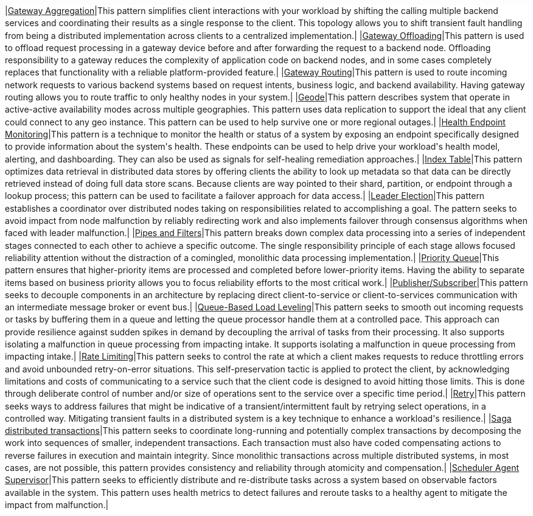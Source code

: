|[Gateway Aggregation](/azure/architecture/patterns/gateway-aggregation)|This pattern simplifies client interactions with your workload by shifting the calling multiple backend services and coordinating their results as a single response to the client. This topology allows you to shift transient fault handling from being a distributed implementation across clients to a centralized implementation.|
|[Gateway Offloading](/azure/architecture/patterns/gateway-offloading)|This pattern is used to offload request processing in a gateway device before and after forwarding the request to a backend node. Offloading responsibility to a gateway reduces the complexity of application code on backend nodes, and in some cases completely replaces that functionality with a reliable platform-provided feature.|
|[Gateway Routing](/azure/architecture/patterns/gateway-routing)|This pattern is used to route incoming network requests to various backend systems based on request intents, business logic, and backend availability. Having gateway routing allows you to route traffic to only healthy nodes in your system.|
|[Geode](/azure/architecture/patterns/geodes)|This pattern describes system that operate in active-active availability modes across multiple geographies. This pattern uses data replication to support the ideal that any client could connect to any geo instance. This pattern can be used to help survive one or more regional outages.|
|[Health Endpoint Monitoring](/azure/architecture/patterns/health-endpoint-monitoring)|This pattern is a technique to monitor the health or status of a system by exposing an endpoint specifically designed to provide information about the system's health. These endpoints can be used to help drive your workload's health model, alerting, and dashboarding. They can also be used as signals for self-healing remediation approaches.|
|[Index Table](/azure/architecture/patterns/index-table)|This pattern optimizes data retrieval in distributed data stores by offering clients the ability to look up metadata so that data can be directly retrieved instead of doing full data store scans. Because clients are way pointed to their shard, partition, or endpoint through a lookup process; this pattern can be used to facilitate a failover approach for data access.|
|[Leader Election](/architecture/patterns/leader-election)|This pattern establishes a coordinator over distributed nodes taking on responsibilities related to accomplishing a goal. The pattern seeks to avoid impact from node malfunction by reliably redirecting work and also implements failover through consensus algorithms when faced with leader malfunction.|
|[Pipes and Filters](/azure/architecture/patterns/pipes-and-filters)|This pattern breaks down complex data processing into a series of independent stages connected to each other to achieve a specific outcome. The single responsibility principle of each stage allows focused reliability attention without the distraction of a comingled, monolithic data processing implementation.|
|[Priority Queue](/azure/architecture/patterns/priority-queue)|This pattern ensures that higher-priority items are processed and completed before lower-priority items. Having the ability to separate items based on business priority allows you to focus reliability efforts to the most critical work.|
|[Publisher/Subscriber](/azure/architecture/patterns/publisher-subscriber)|This pattern seeks to decouple components in an architecture by replacing direct client-to-service or client-to-services communication with an intermediate message broker or event bus.|
|[Queue-Based Load Leveling](/azure/architecture/patterns/queue-based-load-leveling)|This pattern seeks to smooth out incoming requests or tasks by buffering them in a queue and letting the queue processor handle them at a controlled pace. This approach can provide resilience against sudden spikes in demand by decoupling the arrival of tasks from their processing. It also supports isolating a malfunction in queue processing from impacting intake. It  supports isolating a malfunction in queue processing from impacting intake.|
|[Rate Limiting](/azure/architecture/patterns/rate-limiting-pattern)|This pattern seeks to control the rate at which a client makes requests to reduce throttling errors and avoid unbounded retry-on-error situations. This self-preservation tactic is applied to protect the client, by acknowledging limitations and costs of communicating to a service such that the client code is designed to avoid hitting those limits. This is done through deliberate control of number and/or size of operations sent to the service over a specific time period.|
|[Retry](/azure/architecture/patterns/retry)|This pattern seeks ways to address failures that might be indicative of a transient/intermittent fault by retrying select operations, in a controlled way. Mitigating transient faults in a distributed system is a key technique to enhance a workload's resilience.|
|[Saga distributed transactions](/azure/architecture/reference-architectures/saga/saga)|This pattern seeks to coordinate long-running and potentially complex transactions by decomposing the work into sequences of smaller, independent transactions. Each transaction must also have coded compensating actions to reverse failures in execution and maintain integrity. Since monolithic transactions across multiple distributed systems, in most cases, are not possible, this pattern provides consistency and reliability through atomicity and compensation.|
|[Scheduler Agent Supervisor](/azure/architecture/patterns/scheduler-agent-supervisor)|This pattern seeks to efficiently distribute and re-distribute tasks across a system based on observable factors available in the system. This pattern uses health metrics to detect failures and reroute tasks to a healthy agent to mitigate the impact from malfunction.|